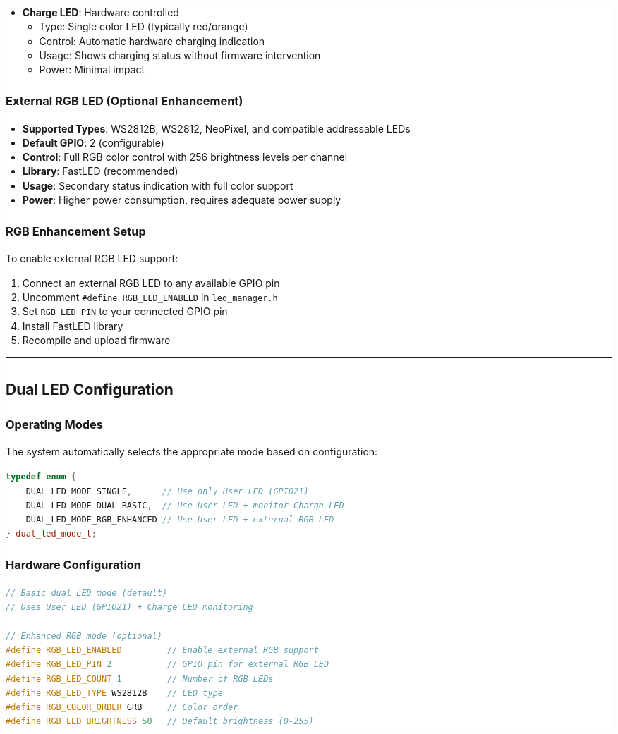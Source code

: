 - **Charge LED**: Hardware controlled
  - Type: Single color LED (typically red/orange)
  - Control: Automatic hardware charging indication
  - Usage: Shows charging status without firmware intervention
  - Power: Minimal impact

### External RGB LED (Optional Enhancement)
- **Supported Types**: WS2812B, WS2812, NeoPixel, and compatible addressable LEDs
- **Default GPIO**: 2 (configurable)
- **Control**: Full RGB color control with 256 brightness levels per channel
- **Library**: FastLED (recommended)
- **Usage**: Secondary status indication with full color support
- **Power**: Higher power consumption, requires adequate power supply

### RGB Enhancement Setup
To enable external RGB LED support:
1. Connect an external RGB LED to any available GPIO pin
2. Uncomment `#define RGB_LED_ENABLED` in `led_manager.h`
3. Set `RGB_LED_PIN` to your connected GPIO pin
4. Install FastLED library
5. Recompile and upload firmware

---

## Dual LED Configuration

### Operating Modes
The system automatically selects the appropriate mode based on configuration:

```cpp
typedef enum {
    DUAL_LED_MODE_SINGLE,      // Use only User LED (GPIO21)
    DUAL_LED_MODE_DUAL_BASIC,  // Use User LED + monitor Charge LED
    DUAL_LED_MODE_RGB_ENHANCED // Use User LED + external RGB LED
} dual_led_mode_t;
```

### Hardware Configuration
```cpp
// Basic dual LED mode (default)
// Uses User LED (GPIO21) + Charge LED monitoring

// Enhanced RGB mode (optional)
#define RGB_LED_ENABLED         // Enable external RGB support
#define RGB_LED_PIN 2           // GPIO pin for external RGB LED
#define RGB_LED_COUNT 1         // Number of RGB LEDs
#define RGB_LED_TYPE WS2812B    // LED type
#define RGB_COLOR_ORDER GRB     // Color order
#define RGB_LED_BRIGHTNESS 50   // Default brightness (0-255)
```
